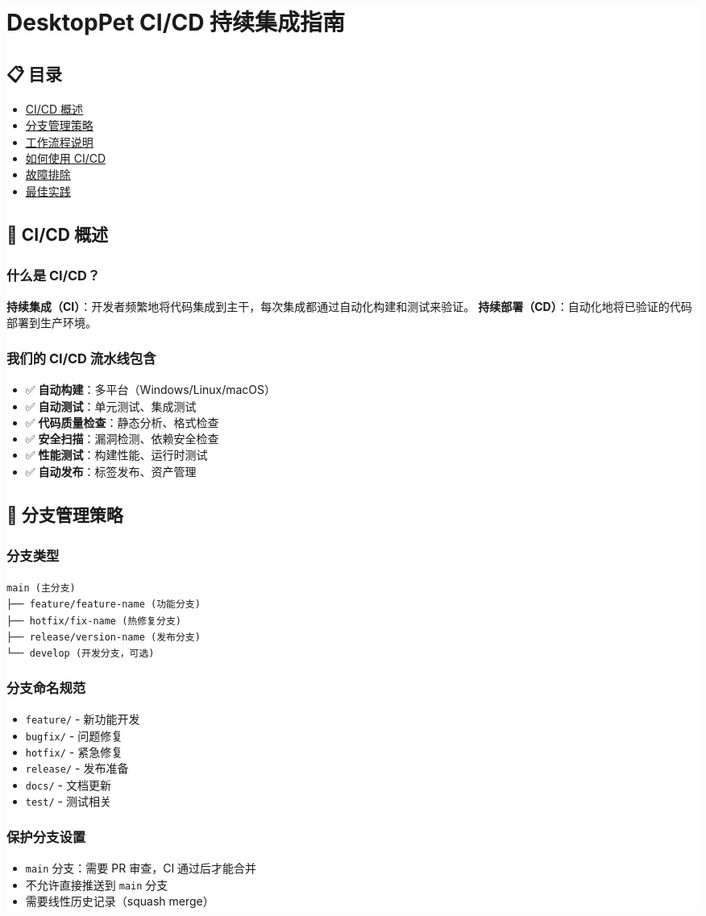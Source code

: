 # DesktopPet CI/CD 持续集成指南

## 📋 目录
- [CI/CD 概述](#cicd-概述)
- [分支管理策略](#分支管理策略)
- [工作流程说明](#工作流程说明)
- [如何使用 CI/CD](#如何使用-cicd)
- [故障排除](#故障排除)
- [最佳实践](#最佳实践)

## 🔄 CI/CD 概述

### 什么是 CI/CD？
**持续集成（CI）**：开发者频繁地将代码集成到主干，每次集成都通过自动化构建和测试来验证。
**持续部署（CD）**：自动化地将已验证的代码部署到生产环境。

### 我们的 CI/CD 流水线包含
- ✅ **自动构建**：多平台（Windows/Linux/macOS）
- ✅ **自动测试**：单元测试、集成测试
- ✅ **代码质量检查**：静态分析、格式检查
- ✅ **安全扫描**：漏洞检测、依赖安全检查
- ✅ **性能测试**：构建性能、运行时测试
- ✅ **自动发布**：标签发布、资产管理

## 🌿 分支管理策略

### 分支类型
```text
main (主分支)
├── feature/feature-name (功能分支)
├── hotfix/fix-name (热修复分支)
├── release/version-name (发布分支)
└── develop (开发分支，可选)
```

### 分支命名规范
- `feature/` - 新功能开发
- `bugfix/` - 问题修复
- `hotfix/` - 紧急修复
- `release/` - 发布准备
- `docs/` - 文档更新
- `test/` - 测试相关

### 保护分支设置
- `main` 分支：需要 PR 审查，CI 通过后才能合并
- 不允许直接推送到 `main` 分支
- 需要线性历史记录（squash merge）
